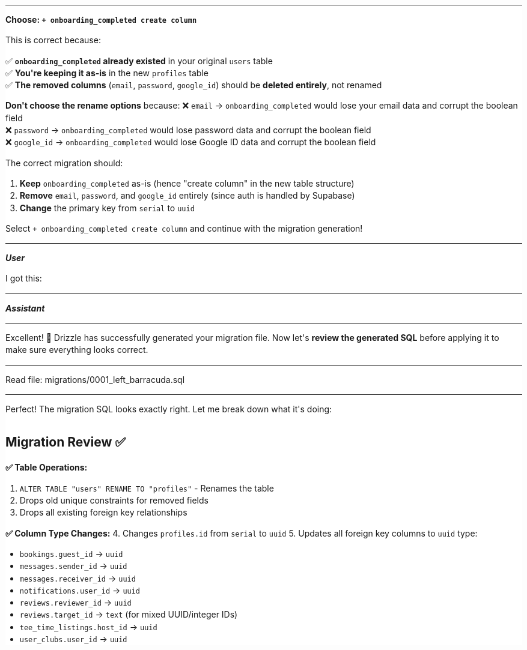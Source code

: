 
---

**Choose: `+ onboarding_completed create column`**

This is correct because:

✅ **`onboarding_completed` already existed** in your original `users` table  
✅ **You're keeping it as-is** in the new `profiles` table  
✅ **The removed columns** (`email`, `password`, `google_id`) should be **deleted entirely**, not renamed  

**Don't choose the rename options** because:
❌ `email` → `onboarding_completed` would lose your email data and corrupt the boolean field  
❌ `password` → `onboarding_completed` would lose password data and corrupt the boolean field  
❌ `google_id` → `onboarding_completed` would lose Google ID data and corrupt the boolean field  

The correct migration should:
1. **Keep** `onboarding_completed` as-is (hence "create column" in the new table structure)
2. **Remove** `email`, `password`, and `google_id` entirely (since auth is handled by Supabase)
3. **Change** the primary key from `serial` to `uuid`

Select `+ onboarding_completed create column` and continue with the migration generation!

---

_**User**_

I got this:


---

_**Assistant**_



---

Excellent! 🎉 Drizzle has successfully generated your migration file. Now let's **review the generated SQL** before applying it to make sure everything looks correct.

---

Read file: migrations/0001_left_barracuda.sql

---

Perfect! The migration SQL looks exactly right. Let me break down what it's doing:

## **Migration Review ✅**

**✅ Table Operations:**
1. `ALTER TABLE "users" RENAME TO "profiles"` - Renames the table
2. Drops old unique constraints for removed fields
3. Drops all existing foreign key relationships

**✅ Column Type Changes:**
4. Changes `profiles.id` from `serial` to `uuid` 
5. Updates all foreign key columns to `uuid` type:
   - `bookings.guest_id` → `uuid`
   - `messages.sender_id` → `uuid` 
   - `messages.receiver_id` → `uuid`
   - `notifications.user_id` → `uuid`
   - `reviews.reviewer_id` → `uuid`
   - `reviews.target_id` → `text` (for mixed UUID/integer IDs)
   - `tee_time_listings.host_id` → `uuid`
   - `user_clubs.user_id` → `uuid`
